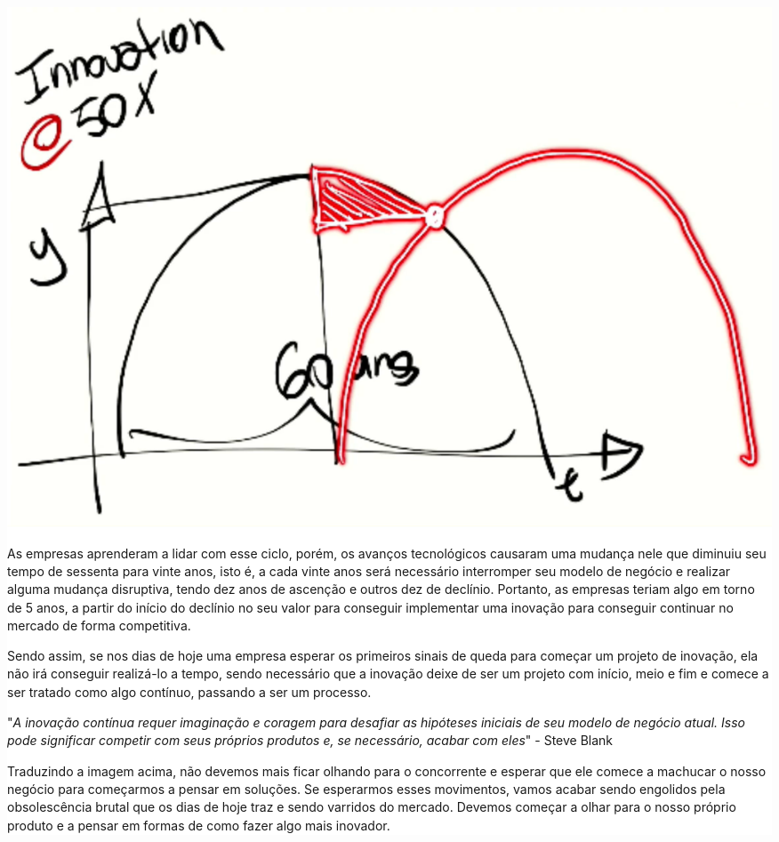 ![Innovation at 50x - Parte 2](Imagens/Innovation%20at%2050x%20-%20Parte%202.png)

As empresas aprenderam a lidar com esse ciclo, porém, os avanços tecnológicos causaram uma mudança nele que diminuiu seu tempo de sessenta para vinte anos, isto é, a cada vinte anos será necessário interromper seu modelo de negócio e realizar alguma mudança disruptiva, tendo dez anos de ascenção e outros dez de declínio. Portanto, as empresas teriam algo em torno de 5 anos, a partir do início do declínio no seu valor para conseguir implementar uma inovação para conseguir continuar no mercado de forma competitiva.

Sendo assim, se nos dias de hoje uma empresa esperar os primeiros sinais de queda para começar um projeto de inovação, ela não irá conseguir realizá-lo a tempo, sendo necessário que a inovação deixe de ser um projeto com início, meio e fim e comece a ser tratado como algo contínuo, passando a ser um processo.

"*A inovação contínua requer imaginação e coragem para desafiar as hipóteses iniciais de seu modelo de negócio atual. Isso pode significar competir com seus próprios produtos e, se necessário, acabar com eles*" - Steve Blank

Traduzindo a imagem acima, não devemos mais ficar olhando para o concorrente e esperar que ele comece a machucar o nosso negócio para começarmos a pensar em soluções. Se esperarmos esses movimentos, vamos acabar sendo engolidos pela obsolescência brutal que os dias de hoje traz e sendo varridos do mercado. Devemos começar a olhar para o nosso próprio produto e a pensar em formas de como fazer algo mais inovador.
